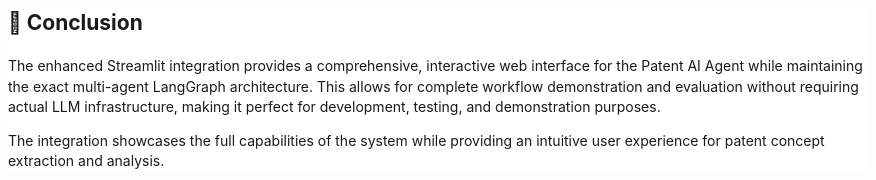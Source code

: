 ## 🎉 Conclusion

The enhanced Streamlit integration provides a comprehensive, interactive web interface for the Patent AI Agent while maintaining the exact multi-agent LangGraph architecture. This allows for complete workflow demonstration and evaluation without requiring actual LLM infrastructure, making it perfect for development, testing, and demonstration purposes.

The integration showcases the full capabilities of the system while providing an intuitive user experience for patent concept extraction and analysis.
